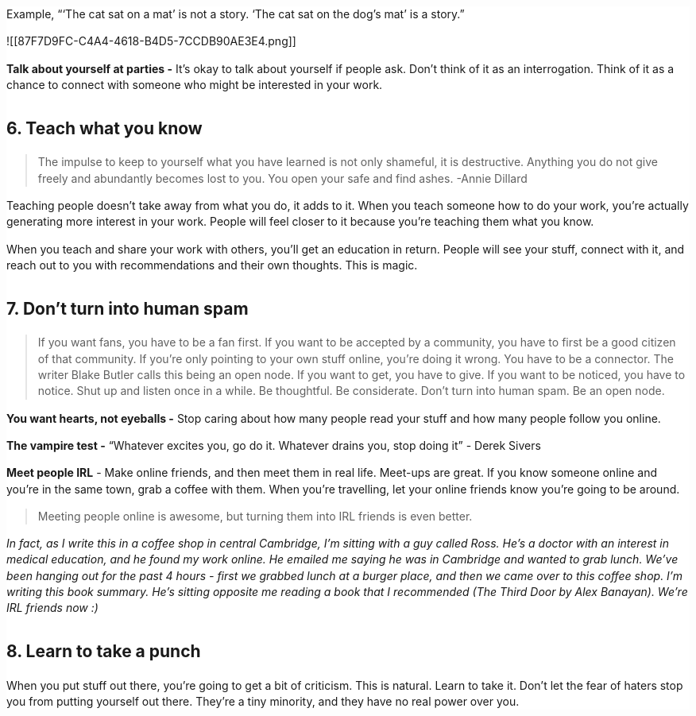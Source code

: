 Example, “‘The cat sat on a mat’ is not a story. ‘The cat sat on the dog’s mat’ is a story.”

![[87F7D9FC-C4A4-4618-B4D5-7CCDB90AE3E4.png]]



**Talk about yourself at parties -** It’s okay to talk about yourself if people ask. Don’t think of it as an interrogation. Think of it as a chance to connect with someone who might be interested in your work.

## 6. Teach what you know

> The impulse to keep to yourself what you have learned is not only shameful, it is destructive. Anything you do not give freely and abundantly becomes lost to you. You open your safe and find ashes. -Annie Dillard

Teaching people doesn’t take away from what you do, it adds to it. When you teach someone how to do your work, you’re actually generating more interest in your work. People will feel closer to it because you’re teaching them what you know.

When you teach and share your work with others, you’ll get an education in return. People will see your stuff, connect with it, and reach out to you with recommendations and their own thoughts. This is magic.

## 7. Don’t turn into human spam

> If you want fans, you have to be a fan first. If you want to be accepted by a community, you have to first be a good citizen of that community. If you’re only pointing to your own stuff online, you’re doing it wrong. You have to be a connector. The writer Blake Butler calls this being an open node. If you want to get, you have to give. If you want to be noticed, you have to notice. Shut up and listen once in a while. Be thoughtful. Be considerate. Don’t turn into human spam. Be an open node.

**You want hearts, not eyeballs -** Stop caring about how many people read your stuff and how many people follow you online.

**The vampire test -** “Whatever excites you, go do it. Whatever drains you, stop doing it” - Derek Sivers

**Meet people IRL** - Make online friends, and then meet them in real life. Meet-ups are great. If you know someone online and you’re in the same town, grab a coffee with them. When you’re travelling, let your online friends know you’re going to be around.

> Meeting people online is awesome, but turning them into IRL friends is even better.

_In fact, as I write this in a coffee shop in central Cambridge, I’m sitting with a guy called Ross. He’s a doctor with an interest in medical education, and he found my work online. He emailed me saying he was in Cambridge and wanted to grab lunch. We’ve been hanging out for the past 4 hours - first we grabbed lunch at a burger place, and then we came over to this coffee shop. I’m writing this book summary. He’s sitting opposite me reading a book that I recommended (The Third Door by Alex Banayan). We’re IRL friends now :)_

## 8. Learn to take a punch

When you put stuff out there, you’re going to get a bit of criticism. This is natural. Learn to take it. Don’t let the fear of haters stop you from putting yourself out there. They’re a tiny minority, and they have no real power over you.
